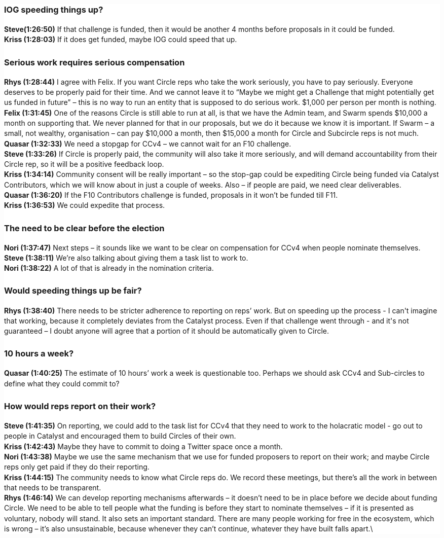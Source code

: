 ### IOG speeding things up?

**Steve(1:26:50)** If that challenge is funded, then it would be another 4 months before proposals in it could be funded.\
**Kriss (1:28:03)** If it does get funded, maybe IOG could speed that up.

### Serious work requires serious compensation

**Rhys (1:28:44)** I agree with Felix. If you want Circle reps who take the work seriously, you have to pay seriously. Everyone deserves to be properly paid for their time. And we cannot leave it to “Maybe we might get a Challenge that might potentially get us funded in future” – this is no way to run an entity that is supposed to do serious work. $1,000 per person per month is nothing.\
**Felix (1:31:45)** One of the reasons Circle is still able to run at all, is that we have the Admin team, and Swarm spends $10,000 a month on supporting that. We never planned for that in our proposals, but we do it because we know it is important. If Swarm – a small, not wealthy, organisation – can pay $10,000 a month, then $15,000 a month for Circle and Subcircle reps is not much.\
**Quasar (1:32:33)** We need a stopgap for CCv4 – we cannot wait for an F10 challenge.\
**Steve (1:33:26)** If Circle is properly paid, the community will also take it more seriously, and will demand accountability from their Circle rep, so it will be a positive feedback loop.\
**Kriss (1:34:14)** Community consent will be really important – so the stop-gap could be expediting Circle being funded via Catalyst Contributors, which we will know about in just a couple of weeks. Also – if people are paid, we need clear deliverables.\
**Quasar (1:36:20)** If the F10 Contributors challenge is funded, proposals in it won’t be funded till F11.\
**Kriss (1:36:53)** We could expedite that process.

### **The need to be clear before the election**

**Nori (1:37:47)** Next steps – it sounds like we want to be clear on compensation for CCv4 when people nominate themselves.\
**Steve (1:38:11)** We’re also talking about giving them a task list to work to.\
**Nori (1:38:22)** A lot of that is already in the nomination criteria.

### **Would speeding things up be fair?**

**Rhys (1:38:40)** There needs to be stricter adherence to reporting on reps’ work. But on speeding up the process - I can't imagine that working, because it completely deviates from the Catalyst process. Even if that challenge went through -  and it's not guaranteed – I doubt anyone will agree that a portion of it should be automatically given to Circle.

### **10 hours a week?**

**Quasar (1:40:25)** The estimate of 10 hours’ work a week is questionable too. Perhaps we should ask CCv4 and Sub-circles to define what they could commit to?

### **How would reps report on their work?**

**Steve (1:41:35)** On reporting, we could add to the task list for CCv4 that they need to work to the holacratic model - go out to people in Catalyst and encouraged them to build Circles of their own.\
**Kriss (1:42:43)** Maybe they have to commit to doing a Twitter space once a month.\
**Nori (1:43:38)** Maybe we use the same mechanism that we use for funded proposers to report on their work; and maybe Circle reps only get paid if they do their reporting.\
**Kriss (1:44:15)** The community needs to know what Circle reps do. We record these meetings, but there’s all the work in between that needs to be transparent.\
**Rhys (1:46:14)** We can develop reporting mechanisms afterwards – it doesn’t need to be in place before we decide about funding Circle. We need to be able to tell people what the funding is before they start to nominate themselves – if it is presented as voluntary, nobody will stand. It also sets an important standard. There are many people working for free in the ecosystem, which is wrong –  it’s also unsustainable, because whenever they can’t continue, whatever they have built falls apart.\